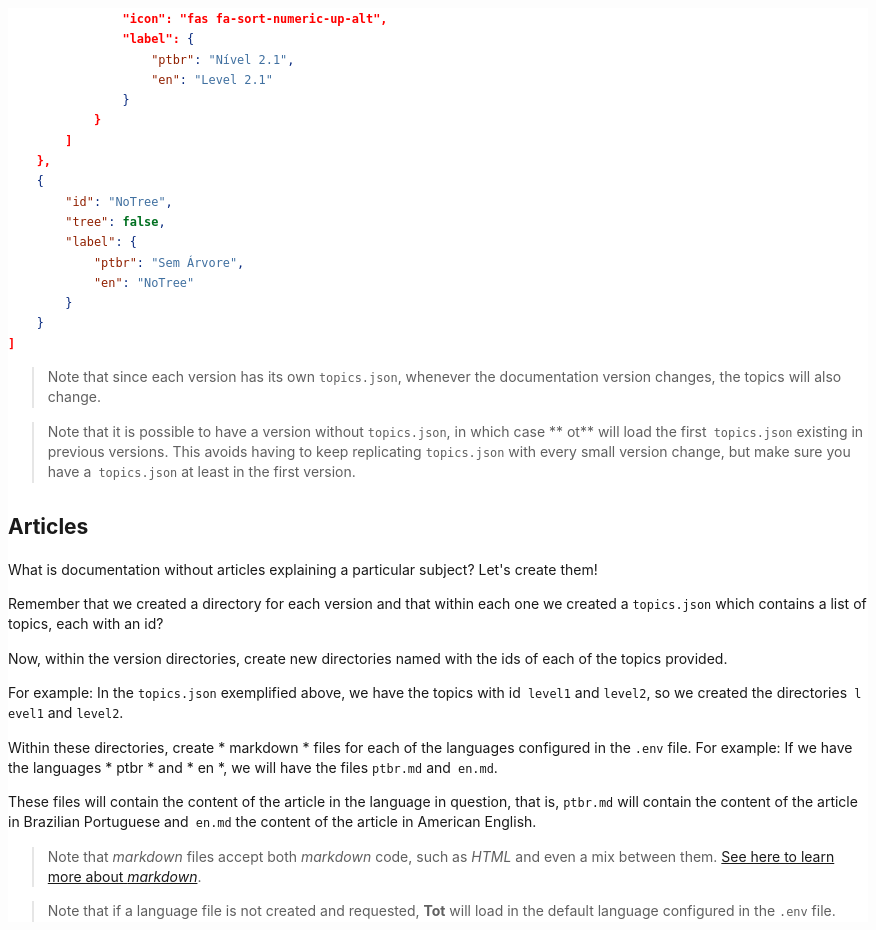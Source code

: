 ```json
                "icon": "fas fa-sort-numeric-up-alt",
                "label": {
                    "ptbr": "Nível 2.1",
                    "en": "Level 2.1"
                }
            }
        ]
    },
    {
        "id": "NoTree",
        "tree": false,
        "label": {
            "ptbr": "Sem Árvore",
            "en": "NoTree"
        }
    }
]
```

> Note that since each version has its own `topics.json`, whenever the documentation version changes, the topics will also change.

> Note that it is possible to have a version without `topics.json`, in which case ** ot** will load the first` topics.json` existing in previous versions. This avoids having to keep replicating `topics.json` with every small version change, but make sure you have a` topics.json` at least in the first version.

## Articles

What is documentation without articles explaining a particular subject? Let's create them!

Remember that we created a directory for each version and that within each one we created a `topics.json` which contains a list of topics, each with an id?

Now, within the version directories, create new directories named with the ids of each of the topics provided.

For example: In the `topics.json` exemplified above, we have the topics with id` level1` and `level2`, so we created the directories` level1` and `level2`.

Within these directories, create * markdown * files for each of the languages configured in the `.env` file. For example: If we have the languages * ptbr * and * en *, we will have the files `ptbr.md` and` en.md`.

These files will contain the content of the article in the language in question, that is, `ptbr.md` will contain the content of the article in Brazilian Portuguese and` en.md` the content of the article in American English.

> Note that *markdown* files accept both *markdown* code, such as *HTML* and even a mix between them. <a href="https://github.com/adam-p/markdown-here/wiki/Markdown-Cheatsheet" target="_blank">See here to learn more about *markdown*</a>.

> Note that if a language file is not created and requested, **Tot** will load in the default language configured in the `.env` file.
